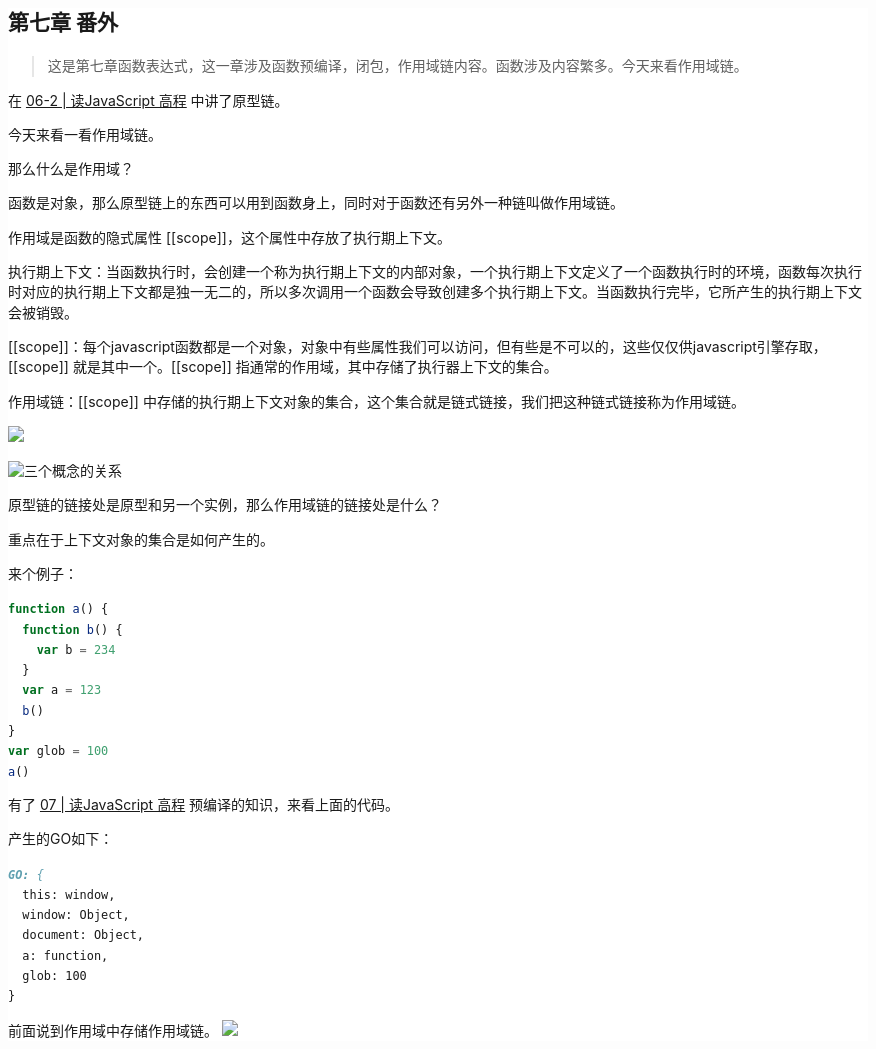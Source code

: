 
## 第七章 番外
> 这是第七章函数表达式，这一章涉及函数预编译，闭包，作用域链内容。函数涉及内容繁多。今天来看作用域链。

在 [06-2 | 读JavaScript 高程](https://www.jianshu.com/p/1adeff1f8ca9) 中讲了原型链。

今天来看一看作用域链。

那么什么是作用域？

函数是对象，那么原型链上的东西可以用到函数身上，同时对于函数还有另外一种链叫做作用域链。

作用域是函数的隐式属性 [[scope]]，这个属性中存放了执行期上下文。

执行期上下文：当函数执行时，会创建一个称为执行期上下文的内部对象，一个执行期上下文定义了一个函数执行时的环境，函数每次执行时对应的执行期上下文都是独一无二的，所以多次调用一个函数会导致创建多个执行期上下文。当函数执行完毕，它所产生的执行期上下文会被销毁。

[[scope]]：每个javascript函数都是一个对象，对象中有些属性我们可以访问，但有些是不可以的，这些仅仅供javascript引擎存取，[[scope]] 就是其中一个。[[scope]] 指通常的作用域，其中存储了执行器上下文的集合。

作用域链：[[scope]] 中存储的执行期上下文对象的集合，这个集合就是链式链接，我们把这种链式链接称为作用域链。

![](https://upload-images.jianshu.io/upload_images/3750332-05e2fb4c381b8b50.jpg?imageMogr2/auto-orient/strip%7CimageView2/2/w/1240)


![三个概念的关系](https://upload-images.jianshu.io/upload_images/3750332-af0f001c052cbd37.png?imageMogr2/auto-orient/strip%7CimageView2/2/w/1240)


原型链的链接处是原型和另一个实例，那么作用域链的链接处是什么？

重点在于上下文对象的集合是如何产生的。

来个例子：
```js
function a() {
  function b() {
    var b = 234
  }
  var a = 123
  b()
}
var glob = 100
a()
```
有了 [07 | 读JavaScript 高程](https://www.jianshu.com/p/094492e6d86b) 预编译的知识，来看上面的代码。

产生的GO如下：
```md
GO: {
  this: window,
  window: Object,
  document: Object,
  a: function,
  glob: 100
}
```
前面说到作用域中存储作用域链。
![](https://upload-images.jianshu.io/upload_images/3750332-3d99da209acb7c5f.png?imageMogr2/auto-orient/strip%7CimageView2/2/w/1240)
